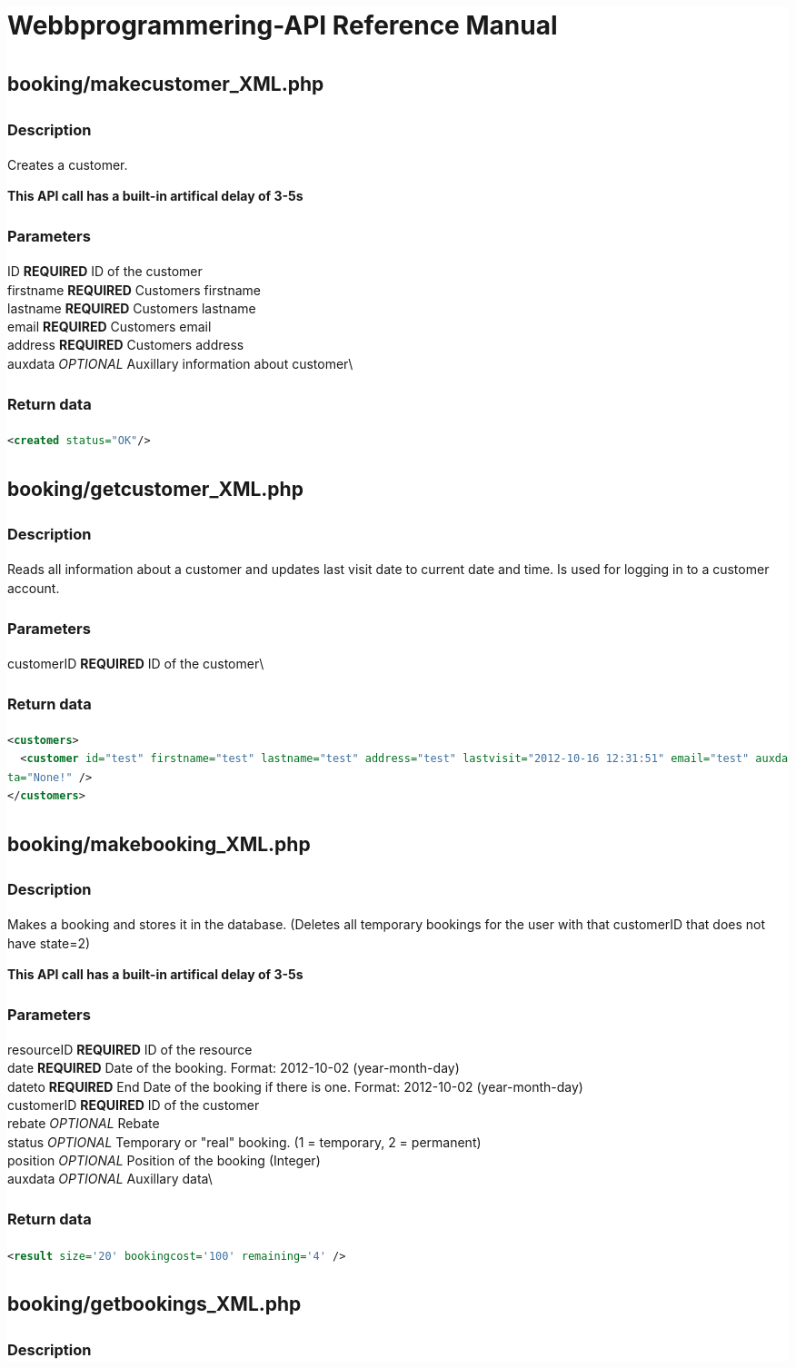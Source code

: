 # Webbprogrammering-API Reference Manual

## booking/makecustomer_XML.php
### Description
Creates a customer.

**This API call has a built-in artifical delay of 3-5s**
### Parameters
ID **REQUIRED** ID of the customer\
firstname **REQUIRED** Customers firstname\
lastname **REQUIRED** Customers lastname\
email **REQUIRED** Customers email\
address **REQUIRED** Customers address\
auxdata _OPTIONAL_ Auxillary information about customer\
### Return data
~~~ xml
<created status="OK"/>
~~~
## booking/getcustomer_XML.php
### Description
Reads all information about a customer and updates last visit date to current date and time. Is used for logging in to a customer account.
### Parameters
customerID **REQUIRED** ID of the customer\
### Return data
~~~ xml
<customers>
  <customer id="test" firstname="test" lastname="test" address="test" lastvisit="2012-10-16 12:31:51" email="test" auxdata="None!" />
</customers>
~~~
## booking/makebooking_XML.php
### Description
Makes a booking and stores it in the database. (Deletes all temporary bookings for the user with that customerID that does not have state=2)

**This API call has a built-in artifical delay of 3-5s**
### Parameters
resourceID **REQUIRED** ID of the resource\
date **REQUIRED** Date of the booking. Format: 2012-10-02 (year-month-day)\
dateto **REQUIRED** End Date of the booking if there is one. Format: 2012-10-02 (year-month-day)\
customerID **REQUIRED** ID of the customer\
rebate _OPTIONAL_ Rebate\
status _OPTIONAL_ Temporary or "real" booking. (1 = temporary, 2 = permanent)\
position _OPTIONAL_ Position of the booking (Integer)\
auxdata _OPTIONAL_ Auxillary data\
### Return data
~~~ xml
<result size='20' bookingcost='100' remaining='4' />		
~~~
## booking/getbookings_XML.php
### Description